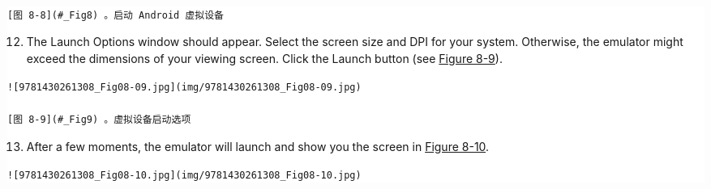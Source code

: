     [图 8-8](#_Fig8) 。启动 Android 虚拟设备

12.  The Launch Options window should appear. Select the screen size and DPI for your system. Otherwise, the emulator might exceed the dimensions of your viewing screen. Click the Launch button (see [Figure 8-9](#Fig9)).

    ![9781430261308_Fig08-09.jpg](img/9781430261308_Fig08-09.jpg)

    [图 8-9](#_Fig9) 。虚拟设备启动选项

13.  After a few moments, the emulator will launch and show you the screen in [Figure 8-10](#Fig10).

    ![9781430261308_Fig08-10.jpg](img/9781430261308_Fig08-10.jpg)
